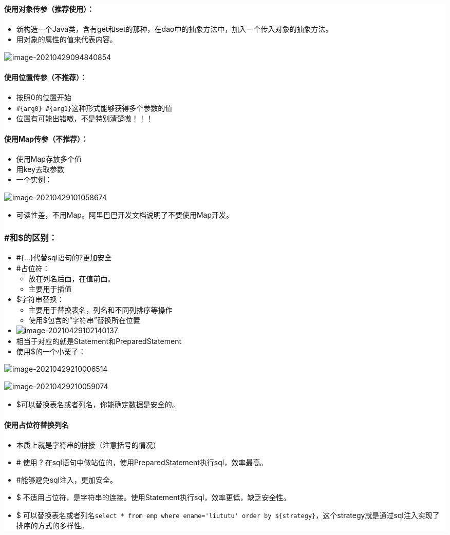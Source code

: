 
#### 使用对象传参（推荐使用）：

- 新构造一个Java类，含有get和set的那种，在dao中的抽象方法中，加入一个传入对象的抽象方法。
- 用对象的属性的值来代表内容。

![image-20210429094840854](https://gitee.com/alexs-rabbit//picture2/raw/master/image-20210429094840854.png)



#### 使用位置传参（不推荐）：

- 按照0的位置开始
- `#{arg0} #{arg1}`这种形式能够获得多个参数的值
- 位置有可能出错嗷，不是特别清楚嗷！！！



#### 使用Map传参（不推荐）：

- 使用Map存放多个值
- 用key去取参数
- 一个实例：

![image-20210429101058674](https://gitee.com/alexs-rabbit//picture2/raw/master/image-20210429101058674.png)

- 可读性差，不用Map。阿里巴巴开发文档说明了不要使用Map开发。



### #和$的区别：

- #{...}代替sql语句的?更加安全
- #占位符：
  - 放在列名后面，在值前面。
  - 主要用于插值
- $字符串替换：
  - 主要用于替换表名，列名和不同列排序等操作
  - 使用$包含的“字符串”替换所在位置
- ![image-20210429102140137](https://gitee.com/alexs-rabbit//picture2/raw/master/image-20210429102140137.png)
- 相当于对应的就是Statement和PreparedStatement
- 使用$的一个小栗子：

![image-20210429210006514](https://gitee.com/alexs-rabbit//picture2/raw/master/image-20210429210006514.png)

![image-20210429210059074](https://gitee.com/alexs-rabbit//picture2/raw/master/image-20210429210059074.png)

- $可以替换表名或者列名，你能确定数据是安全的。





#### 使用占位符替换列名

- 本质上就是字符串的拼接（注意括号的情况）

- \# 使用 ? 在sql语句中做站位的，使用PreparedStatement执行sql，效率最高。
- #能够避免sql注入，更加安全。
- \$ 不适用占位符，是字符串的连接。使用Statement执行sql，效率更低，缺乏安全性。
- \$ 可以替换表名或者列名`select * from emp where ename='liututu' order by ${strategy}`，这个strategy就是通过sql注入实现了排序的方式的多样性。
